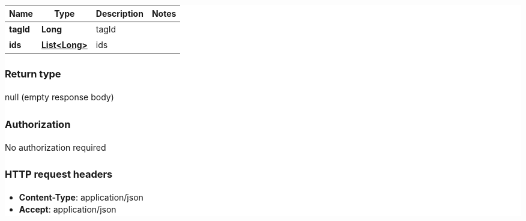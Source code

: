 Name | Type | Description  | Notes
------------- | ------------- | ------------- | -------------
 **tagId** | **Long**| tagId |
 **ids** | [**List&lt;Long&gt;**](Long.md)| ids |

### Return type

null (empty response body)

### Authorization

No authorization required

### HTTP request headers

 - **Content-Type**: application/json
 - **Accept**: application/json

